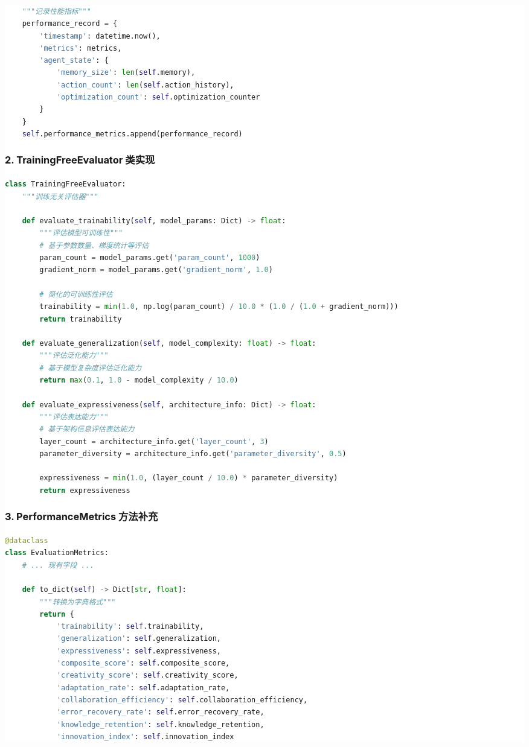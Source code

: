 ```python
    """记录性能指标"""
    performance_record = {
        'timestamp': datetime.now(),
        'metrics': metrics,
        'agent_state': {
            'memory_size': len(self.memory),
            'action_count': len(self.action_history),
            'optimization_count': self.optimization_counter
        }
    }
    self.performance_metrics.append(performance_record)
```

### 2. TrainingFreeEvaluator 类实现

```python
class TrainingFreeEvaluator:
    """训练无关评估器"""
    
    def evaluate_trainability(self, model_params: Dict) -> float:
        """评估模型可训练性"""
        # 基于参数数量、梯度统计等评估
        param_count = model_params.get('param_count', 1000)
        gradient_norm = model_params.get('gradient_norm', 1.0)
        
        # 简化的可训练性评估
        trainability = min(1.0, np.log(param_count) / 10.0 * (1.0 / (1.0 + gradient_norm)))
        return trainability
    
    def evaluate_generalization(self, model_complexity: float) -> float:
        """评估泛化能力"""
        # 基于模型复杂度评估泛化能力
        return max(0.1, 1.0 - model_complexity / 10.0)
    
    def evaluate_expressiveness(self, architecture_info: Dict) -> float:
        """评估表达能力"""
        # 基于架构信息评估表达能力
        layer_count = architecture_info.get('layer_count', 3)
        parameter_diversity = architecture_info.get('parameter_diversity', 0.5)
        
        expressiveness = min(1.0, (layer_count / 10.0) * parameter_diversity)
        return expressiveness
```

### 3. PerformanceMetrics 方法补充

```python
@dataclass
class EvaluationMetrics:
    # ... 现有字段 ...
    
    def to_dict(self) -> Dict[str, float]:
        """转换为字典格式"""
        return {
            'trainability': self.trainability,
            'generalization': self.generalization,
            'expressiveness': self.expressiveness,
            'composite_score': self.composite_score,
            'creativity_score': self.creativity_score,
            'adaptation_rate': self.adaptation_rate,
            'collaboration_efficiency': self.collaboration_efficiency,
            'error_recovery_rate': self.error_recovery_rate,
            'knowledge_retention': self.knowledge_retention,
            'innovation_index': self.innovation_index
```